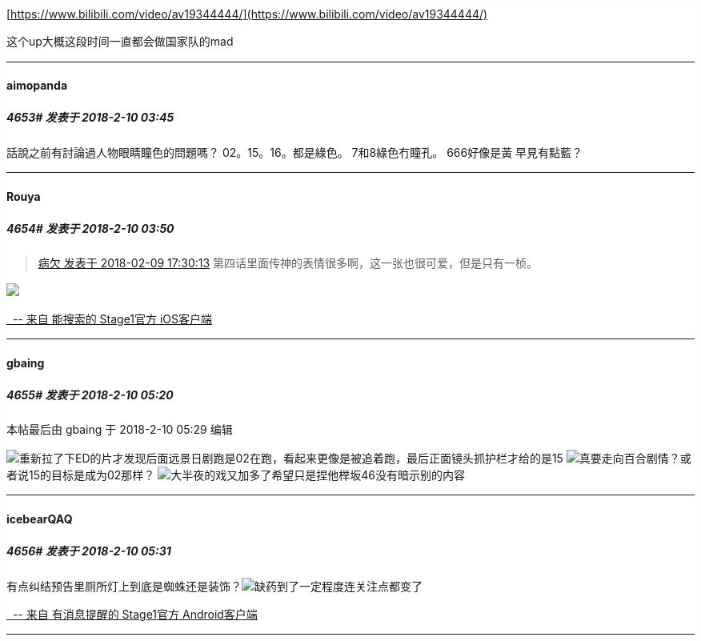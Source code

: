 
[https://www.bilibili.com/video/av19344444/](https://www.bilibili.com/video/av19344444/)

这个up大概这段时间一直都会做国家队的mad


-----

####  aimopanda  
##### 4653#       发表于 2018-2-10 03:45


話說之前有討論過人物眼睛瞳色的問題嗎？
02。15。16。都是綠色。
7和8綠色冇瞳孔。
666好像是黃
早見有點藍？


-----

####  Rouya  
##### 4654#       发表于 2018-2-10 03:50


<blockquote><a href="httphttps://bbs.saraba1st.com/2b/forum.php?mod=redirect&amp;goto=findpost&amp;pid=38510758&amp;ptid=1579703" target="_blank">病欠 发表于 2018-02-09 17:30:13</a>
第四话里面传神的表情很多啊，这一张也很可爱，但是只有一桢。</blockquote><img src="https://static.saraba1st.com/image/smiley/face2017/077.png" referrerpolicy="no-referrer">

[  -- 来自 能搜索的 Stage1官方 iOS客户端](https://itunes.apple.com/fi/app/saraba1st/id1221237470?mt=8)


-----

####  gbaing  
##### 4655#       发表于 2018-2-10 05:20


 本帖最后由 gbaing 于 2018-2-10 05:29 编辑 

<img src="https://static.saraba1st.com/image/smiley/face2017/001.png" referrerpolicy="no-referrer">重新拉了下ED的片才发现后面远景日剧跑是02在跑，看起来更像是被追着跑，最后正面镜头抓护栏才给的是15
<img src="https://static.saraba1st.com/image/smiley/face2017/001.png" referrerpolicy="no-referrer">真要走向百合剧情？或者说15的目标是成为02那样？
<img src="https://static.saraba1st.com/image/smiley/face2017/037.png" referrerpolicy="no-referrer">大半夜的戏又加多了希望只是捏他榉坂46没有暗示别的内容


-----

####  icebearQAQ  
##### 4656#       发表于 2018-2-10 05:31


有点纠结预告里厕所灯上到底是蜘蛛还是装饰？<img src="https://static.saraba1st.com/image/smiley/face2017/004.gif" referrerpolicy="no-referrer">缺药到了一定程度连关注点都变了

[  -- 来自 有消息提醒的 Stage1官方 Android客户端](https://www.coolapk.com/apk/140634)


-----

